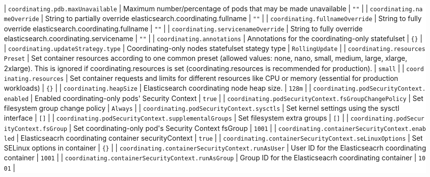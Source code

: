 | `coordinating.pdb.maxUnavailable`                                | Maximum number/percentage of pods that may be made unavailable                                                                                                                                                                       | `""`             |
| `coordinating.nameOverride`                                      | String to partially override elasticsearch.coordinating.fullname                                                                                                                                                                     | `""`             |
| `coordinating.fullnameOverride`                                  | String to fully override elasticsearch.coordinating.fullname                                                                                                                                                                         | `""`             |
| `coordinating.servicenameOverride`                               | String to fully override elasticsearch.coordinating.servicename                                                                                                                                                                      | `""`             |
| `coordinating.annotations`                                       | Annotations for the coordinating-only statefulset                                                                                                                                                                                    | `{}`             |
| `coordinating.updateStrategy.type`                               | Coordinating-only nodes statefulset stategy type                                                                                                                                                                                     | `RollingUpdate`  |
| `coordinating.resourcesPreset`                                   | Set container resources according to one common preset (allowed values: none, nano, small, medium, large, xlarge, 2xlarge). This is ignored if coordinating.resources is set (coordinating.resources is recommended for production). | `small`          |
| `coordinating.resources`                                         | Set container requests and limits for different resources like CPU or memory (essential for production workloads)                                                                                                                    | `{}`             |
| `coordinating.heapSize`                                          | Elasticsearch coordinating node heap size.                                                                                                                                                                                           | `128m`           |
| `coordinating.podSecurityContext.enabled`                        | Enabled coordinating-only pods' Security Context                                                                                                                                                                                     | `true`           |
| `coordinating.podSecurityContext.fsGroupChangePolicy`            | Set filesystem group change policy                                                                                                                                                                                                   | `Always`         |
| `coordinating.podSecurityContext.sysctls`                        | Set kernel settings using the sysctl interface                                                                                                                                                                                       | `[]`             |
| `coordinating.podSecurityContext.supplementalGroups`             | Set filesystem extra groups                                                                                                                                                                                                          | `[]`             |
| `coordinating.podSecurityContext.fsGroup`                        | Set coordinating-only pod's Security Context fsGroup                                                                                                                                                                                 | `1001`           |
| `coordinating.containerSecurityContext.enabled`                  | Elasticseacrh coordinating container securityContext                                                                                                                                                                                 | `true`           |
| `coordinating.containerSecurityContext.seLinuxOptions`           | Set SELinux options in container                                                                                                                                                                                                     | `{}`             |
| `coordinating.containerSecurityContext.runAsUser`                | User ID for the Elasticseacrh coordinating container                                                                                                                                                                                 | `1001`           |
| `coordinating.containerSecurityContext.runAsGroup`               | Group ID for the Elasticseacrh coordinating container                                                                                                                                                                                | `1001`           |